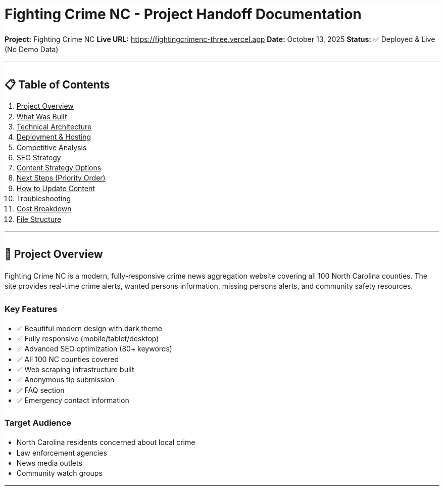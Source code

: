 # Fighting Crime NC - Project Handoff Documentation

**Project:** Fighting Crime NC
**Live URL:** https://fightingcrimenc-three.vercel.app
**Date:** October 13, 2025
**Status:** ✅ Deployed & Live (No Demo Data)

---

## 📋 Table of Contents

1. [Project Overview](#project-overview)
2. [What Was Built](#what-was-built)
3. [Technical Architecture](#technical-architecture)
4. [Deployment & Hosting](#deployment--hosting)
5. [Competitive Analysis](#competitive-analysis)
6. [SEO Strategy](#seo-strategy)
7. [Content Strategy Options](#content-strategy-options)
8. [Next Steps (Priority Order)](#next-steps-priority-order)
9. [How to Update Content](#how-to-update-content)
10. [Troubleshooting](#troubleshooting)
11. [Cost Breakdown](#cost-breakdown)
12. [File Structure](#file-structure)

---

## 🎯 Project Overview

Fighting Crime NC is a modern, fully-responsive crime news aggregation website covering all 100 North Carolina counties. The site provides real-time crime alerts, wanted persons information, missing persons alerts, and community safety resources.

### Key Features
- ✅ Beautiful modern design with dark theme
- ✅ Fully responsive (mobile/tablet/desktop)
- ✅ Advanced SEO optimization (80+ keywords)
- ✅ All 100 NC counties covered
- ✅ Web scraping infrastructure built
- ✅ Anonymous tip submission
- ✅ FAQ section
- ✅ Emergency contact information

### Target Audience
- North Carolina residents concerned about local crime
- Law enforcement agencies
- News media outlets
- Community watch groups

---
